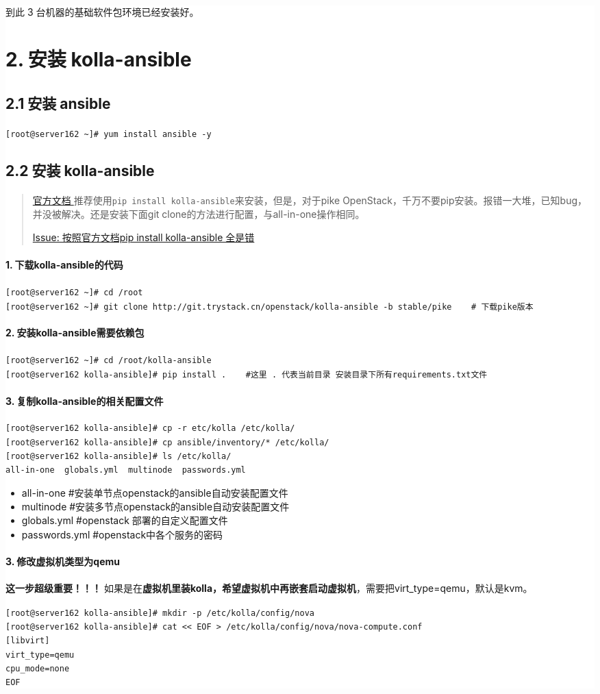 到此 3 台机器的基础软件包环境已经安装好。

# 2. 安装 kolla-ansible
## 2.1 安装 ansible
```
[root@server162 ~]# yum install ansible -y
```
## 2.2 安装 kolla-ansible

> [官方文档 ](https://docs.openstack.org/kolla-ansible/latest/user/quickstart.html)推荐使用```pip install kolla-ansible```来安装，但是，对于pike OpenStack，千万不要pip安装。报错一大堆，已知bug，并没被解决。还是安装下面git clone的方法进行配置，与all-in-one操作相同。
>
> [Issue: 按照官方文档pip install kolla-ansible 全是错](https://github.com/davidkorea/linux_study/blob/master/5_linux_virtualization/6_Openstack_multinode.md#issue-%E6%8C%89%E7%85%A7%E5%AE%98%E6%96%B9%E6%96%87%E6%A1%A3pip-install-kolla-ansible-%E5%85%A8%E6%98%AF%E9%94%99)

#### 1. 下载kolla-ansible的代码
```
[root@server162 ~]# cd /root
[root@server162 ~]# git clone http://git.trystack.cn/openstack/kolla-ansible -b stable/pike    # 下载pike版本
```
#### 2. 安装kolla-ansible需要依赖包
```
[root@server162 ~]# cd /root/kolla-ansible
[root@server162 kolla-ansible]# pip install .    #这里 . 代表当前目录 安装目录下所有requirements.txt文件
```
#### 3. 复制kolla-ansible的相关配置文件
```
[root@server162 kolla-ansible]# cp -r etc/kolla /etc/kolla/
[root@server162 kolla-ansible]# cp ansible/inventory/* /etc/kolla/
[root@server162 kolla-ansible]# ls /etc/kolla/
all-in-one  globals.yml  multinode  passwords.yml
```
  - all-in-one #安装单节点openstack的ansible自动安装配置文件
  - multinode #安装多节点openstack的ansible自动安装配置文件
  - globals.yml #openstack 部署的自定义配置文件 
  - passwords.yml  #openstack中各个服务的密码

#### 3. 修改虚拟机类型为qemu
**这一步超级重要！！！** 如果是在**虚拟机里装kolla，希望虚拟机中再嵌套启动虚拟机**，需要把virt_type=qemu，默认是kvm。
```
[root@server162 kolla-ansible]# mkdir -p /etc/kolla/config/nova
[root@server162 kolla-ansible]# cat << EOF > /etc/kolla/config/nova/nova-compute.conf
[libvirt]
virt_type=qemu
cpu_mode=none
EOF
```
